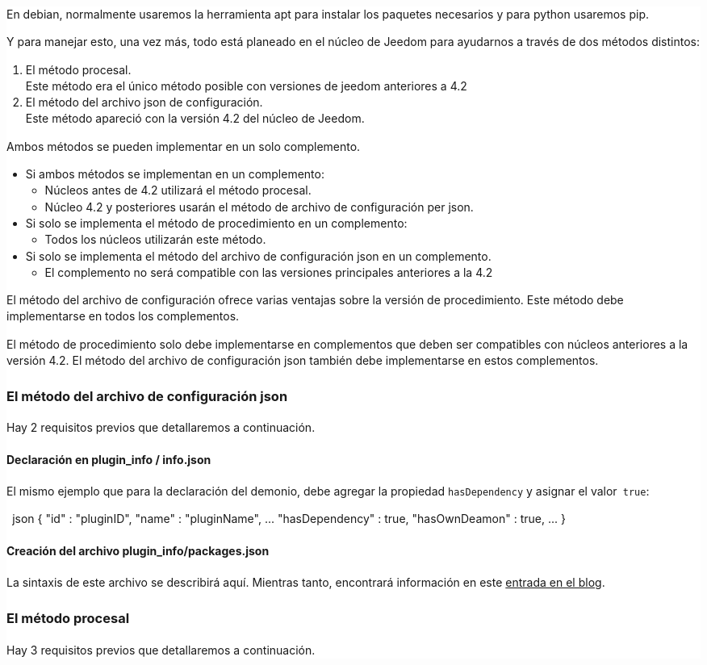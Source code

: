 En debian, normalmente usaremos la herramienta apt para instalar los paquetes necesarios y para python usaremos pip.

Y para manejar esto, una vez más, todo está planeado en el núcleo de Jeedom para ayudarnos a través de dos métodos distintos:

1. El método procesal.  
   Este método era el único método posible con versiones de jeedom anteriores a 4.2
1. El método del archivo json de configuración.  
   Este método apareció con la versión 4.2 del núcleo de Jeedom.
  
Ambos métodos se pueden implementar en un solo complemento.
* Si ambos métodos se implementan en un complemento:
  * Núcleos antes de 4.2 utilizará el método procesal.
  * Núcleo 4.2 y posteriores usarán el método de archivo de configuración per json.
* Si solo se implementa el método de procedimiento en un complemento:
  * Todos los núcleos utilizarán este método.
* Si solo se implementa el método del archivo de configuración json en un complemento.
  * El complemento no será compatible con las versiones principales anteriores a la 4.2

El método del archivo de configuración ofrece varias ventajas sobre la versión de procedimiento. Este método
debe implementarse en todos los complementos.

El método de procedimiento solo debe implementarse en complementos que deben ser compatibles con núcleos anteriores
a la versión 4.2. El método del archivo de configuración json también debe implementarse en estos complementos.

### El método del archivo de configuración json
Hay 2 requisitos previos que detallaremos a continuación.

#### Declaración en plugin_info / info.json

El mismo ejemplo que para la declaración del demonio, debe agregar la propiedad `hasDependency` y asignar el valor` true`:

`` ``json
{
    "id" : "pluginID",
    "name" : "pluginName",
    ...
    "hasDependency" : true,
    "hasOwnDeamon" : true,
    ...
}
`` ``

#### Creación del archivo plugin_info/packages.json

La sintaxis de este archivo se describirá aquí. Mientras tanto, encontrará información en este
[entrada en el blog](https://blog.jeedom.com/6170-introduction-jeedom-4-2-installation-de-dependance/).

### El método procesal
Hay 3 requisitos previos que detallaremos a continuación.
